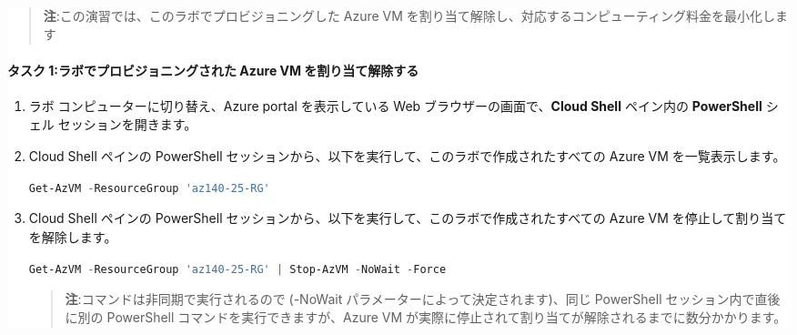 >**注**:この演習では、このラボでプロビジョニングした Azure VM を割り当て解除し、対応するコンピューティング料金を最小化します

#### <a name="task-1-deallocate-azure-vms-provisioned-in-the-lab"></a>タスク 1:ラボでプロビジョニングされた Azure VM を割り当て解除する

1. ラボ コンピューターに切り替え、Azure portal を表示している Web ブラウザーの画面で、**Cloud Shell** ペイン内の **PowerShell** シェル セッションを開きます。
1. Cloud Shell ペインの PowerShell セッションから、以下を実行して、このラボで作成されたすべての Azure VM を一覧表示します。

   ```powershell
   Get-AzVM -ResourceGroup 'az140-25-RG'
   ```

1. Cloud Shell ペインの PowerShell セッションから、以下を実行して、このラボで作成されたすべての Azure VM を停止して割り当てを解除します。

   ```powershell
   Get-AzVM -ResourceGroup 'az140-25-RG' | Stop-AzVM -NoWait -Force
   ```

   >**注**:コマンドは非同期で実行されるので (-NoWait パラメーターによって決定されます)、同じ PowerShell セッション内で直後に別の PowerShell コマンドを実行できますが、Azure VM が実際に停止されて割り当てが解除されるまでに数分かかります。
